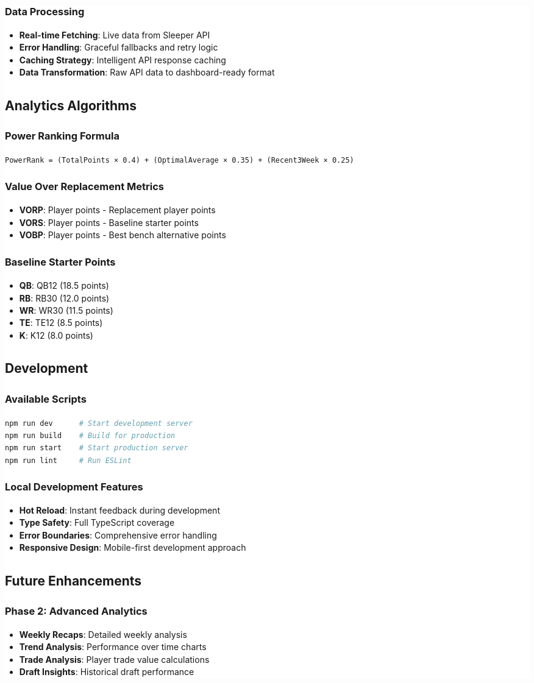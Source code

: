 ### Data Processing
- **Real-time Fetching**: Live data from Sleeper API
- **Error Handling**: Graceful fallbacks and retry logic
- **Caching Strategy**: Intelligent API response caching
- **Data Transformation**: Raw API data to dashboard-ready format

## Analytics Algorithms

### Power Ranking Formula
```
PowerRank = (TotalPoints × 0.4) + (OptimalAverage × 0.35) + (Recent3Week × 0.25)
```

### Value Over Replacement Metrics
- **VORP**: Player points - Replacement player points
- **VORS**: Player points - Baseline starter points
- **VOBP**: Player points - Best bench alternative points

### Baseline Starter Points
- **QB**: QB12 (18.5 points)
- **RB**: RB30 (12.0 points)
- **WR**: WR30 (11.5 points)
- **TE**: TE12 (8.5 points)
- **K**: K12 (8.0 points)

## Development

### Available Scripts
```bash
npm run dev      # Start development server
npm run build    # Build for production
npm run start    # Start production server
npm run lint     # Run ESLint
```

### Local Development Features
- **Hot Reload**: Instant feedback during development
- **Type Safety**: Full TypeScript coverage
- **Error Boundaries**: Comprehensive error handling
- **Responsive Design**: Mobile-first development approach

## Future Enhancements

### Phase 2: Advanced Analytics
- **Weekly Recaps**: Detailed weekly analysis
- **Trend Analysis**: Performance over time charts
- **Trade Analysis**: Player trade value calculations
- **Draft Insights**: Historical draft performance
